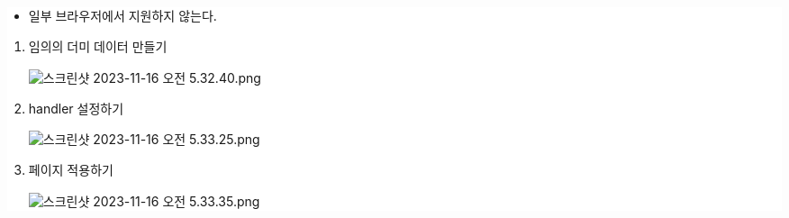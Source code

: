    - 일부 브라우저에서 지원하지 않는다.

1. 임의의 더미 데이터 만들기

   ![스크린샷 2023-11-16 오전 5.32.40.png](https://prod-files-secure.s3.us-west-2.amazonaws.com/3098701c-a6f1-41c0-9556-2a0e198a19de/dfa3b620-17c9-49d2-9940-9b52ee85d954/%E1%84%89%E1%85%B3%E1%84%8F%E1%85%B3%E1%84%85%E1%85%B5%E1%86%AB%E1%84%89%E1%85%A3%E1%86%BA_2023-11-16_%E1%84%8B%E1%85%A9%E1%84%8C%E1%85%A5%E1%86%AB_5.32.40.png)

1. handler 설정하기

   ![스크린샷 2023-11-16 오전 5.33.25.png](https://prod-files-secure.s3.us-west-2.amazonaws.com/3098701c-a6f1-41c0-9556-2a0e198a19de/60e9fc33-1eb1-43b7-86b5-627ed3abba1b/%E1%84%89%E1%85%B3%E1%84%8F%E1%85%B3%E1%84%85%E1%85%B5%E1%86%AB%E1%84%89%E1%85%A3%E1%86%BA_2023-11-16_%E1%84%8B%E1%85%A9%E1%84%8C%E1%85%A5%E1%86%AB_5.33.25.png)

1. 페이지 적용하기

   ![스크린샷 2023-11-16 오전 5.33.35.png](https://prod-files-secure.s3.us-west-2.amazonaws.com/3098701c-a6f1-41c0-9556-2a0e198a19de/1b558468-c7d1-4489-a5b2-d660afa22409/%E1%84%89%E1%85%B3%E1%84%8F%E1%85%B3%E1%84%85%E1%85%B5%E1%86%AB%E1%84%89%E1%85%A3%E1%86%BA_2023-11-16_%E1%84%8B%E1%85%A9%E1%84%8C%E1%85%A5%E1%86%AB_5.33.35.png)

